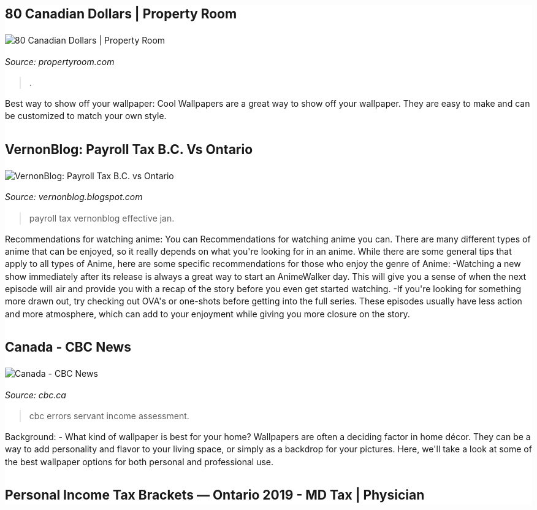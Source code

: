 ## 80 Canadian Dollars | Property Room

<img loading=lazy src="https://content.propertyroom.com/listings/sellers/seller1/images/origimgs/80-canadian-dollars-1_722020339198390297.jpg" onerror="this.onerror=null;this.src='https://tse3.mm.bing.net/th?id=OIP.1b5WUK_631rL_XCwO43iMQHaHa&amp;pid=15.1';" alt="80 Canadian Dollars | Property Room">

_Source: propertyroom.com_

>. 

	

Best way to show off your wallpaper:
Cool Wallpapers are a great way to show off your wallpaper. They are easy to make and can be customized to match your own style.

    
## VernonBlog: Payroll Tax B.C. Vs Ontario

<img loading=lazy src="https://4.bp.blogspot.com/-44XU4rIj6NI/Wqr_YxtfRBI/AAAAAAAAcnA/sLIDuEUSkoQNpMZoflZW5ceDf07KBxYaACLcBGAs/s1600/Screen%2BShot%2B2018-03-15%2Bat%2B1.22.46%2BPM.png" onerror="this.onerror=null;this.src='https://tse2.mm.bing.net/th?id=OIP.S9m4PjuqNPH8UhUGwal2fgHaFD&amp;pid=15.1';" alt="VernonBlog: Payroll Tax B.C. vs Ontario">

_Source: vernonblog.blogspot.com_

>payroll tax vernonblog effective jan. 

	

Recommendations for watching anime: You can
Recommendations for watching anime you can. There are many different types of anime that can be enjoyed, so it really depends on what you're looking for in an anime. While there are some general tips that apply to all types of Anime, here are some specific recommendations for those who enjoy the genre of Anime: 
-Watching a new show immediately after its release is always a great way to start an AnimeWalker day. This will give you a sense of when the next episode will air and provide you with a recap of the story before you even get started watching. 
-If you're looking for something more drawn out, try checking out OVA's or one-shots before getting into the full series. These episodes usually have less action and more atmosphere, which can add to your enjoyment while giving you more closure on the story.

    
## Canada - CBC News

<img loading=lazy src="https://i.cbc.ca/1.3463845.1493325142!/cpImage/httpImage/image.jpg_gen/derivatives/square_780/year-taxes-20151220.jpg" onerror="this.onerror=null;this.src='https://tse1.mm.bing.net/th?id=OIP.7zMXJwc6TvsbAmgG9sq9pQHaHa&amp;pid=15.1';" alt="Canada - CBC News">

_Source: cbc.ca_

>cbc errors servant income assessment. 

	

Background: - What kind of wallpaper is best for your home?
Wallpapers are often a deciding factor in home décor. They can be a way to add personality and flavor to your living space, or simply as a backdrop for your pictures. Here, we'll take a look at some of the best wallpaper options for both personal and professional use.

    
## Personal Income Tax Brackets — Ontario 2019 - MD Tax | Physician
